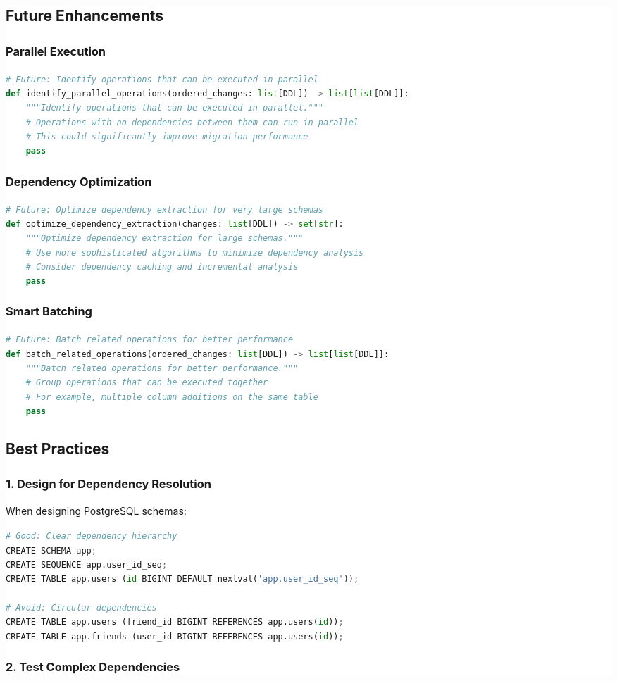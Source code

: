 ## Future Enhancements

### Parallel Execution

```python
# Future: Identify operations that can be executed in parallel
def identify_parallel_operations(ordered_changes: list[DDL]) -> list[list[DDL]]:
    """Identify operations that can be executed in parallel."""
    # Operations with no dependencies between them can run in parallel
    # This could significantly improve migration performance
    pass
```

### Dependency Optimization

```python
# Future: Optimize dependency extraction for very large schemas
def optimize_dependency_extraction(changes: list[DDL]) -> set[str]:
    """Optimize dependency extraction for large schemas."""
    # Use more sophisticated algorithms to minimize dependency analysis
    # Consider dependency caching and incremental analysis
    pass
```

### Smart Batching

```python
# Future: Batch related operations for better performance
def batch_related_operations(ordered_changes: list[DDL]) -> list[list[DDL]]:
    """Batch related operations for better performance."""
    # Group operations that can be executed together
    # For example, multiple column additions on the same table
    pass
```

## Best Practices

### 1. Design for Dependency Resolution

When designing PostgreSQL schemas:

```python
# Good: Clear dependency hierarchy
CREATE SCHEMA app;
CREATE SEQUENCE app.user_id_seq;
CREATE TABLE app.users (id BIGINT DEFAULT nextval('app.user_id_seq'));

# Avoid: Circular dependencies
CREATE TABLE app.users (friend_id BIGINT REFERENCES app.users(id));
CREATE TABLE app.friends (user_id BIGINT REFERENCES app.users(id));
```

### 2. Test Complex Dependencies
